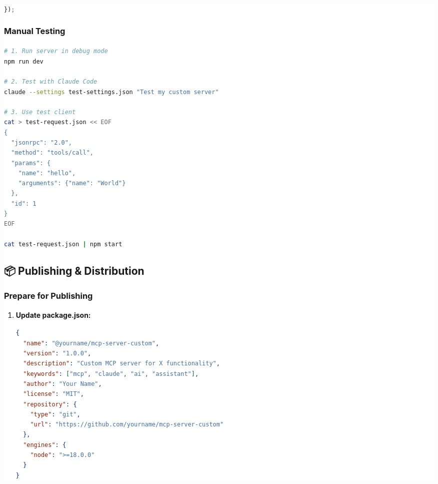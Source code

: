 ```typescript
});
```

### Manual Testing

```bash
# 1. Run server in debug mode
npm run dev

# 2. Test with Claude Code
claude --settings test-settings.json "Test my custom server"

# 3. Use test client
cat > test-request.json << EOF
{
  "jsonrpc": "2.0",
  "method": "tools/call",
  "params": {
    "name": "hello",
    "arguments": {"name": "World"}
  },
  "id": 1
}
EOF

cat test-request.json | npm start
```

## 📦 Publishing & Distribution

### Prepare for Publishing

1. **Update package.json:**
   ```json
   {
     "name": "@yourname/mcp-server-custom",
     "version": "1.0.0",
     "description": "Custom MCP server for X functionality",
     "keywords": ["mcp", "claude", "ai", "assistant"],
     "author": "Your Name",
     "license": "MIT",
     "repository": {
       "type": "git",
       "url": "https://github.com/yourname/mcp-server-custom"
     },
     "engines": {
       "node": ">=18.0.0"
     }
   }
   ```
